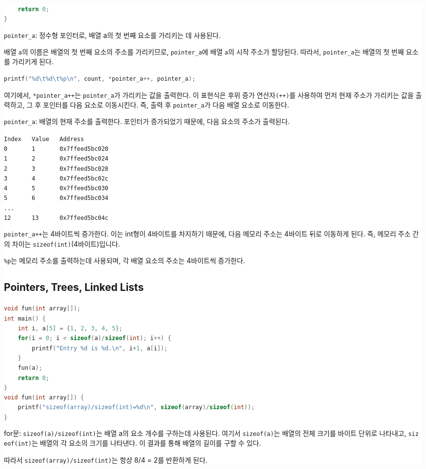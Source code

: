 ```c
    return 0;
}
```

`pointer_a`: 정수형 포인터로, 배열 a의 첫 번째 요소를 가리키는 데 사용된다.

배열 `a`의 이름은 배열의 첫 번째 요소의 주소를 가리키므로, `pointer_a`에 배열 `a`의 시작 주소가 할당된다.
따라서, `pointer_a`는 배열의 첫 번째 요소를 가리키게 된다.

```c
printf("%d\t%d\t%p\n", count, *pointer_a++, pointer_a);
```
여기에서, `*pointer_a++`는 `pointer_a`가 가리키는 값을 출력한다. 이 표현식은 후위 증가 연산자`(++)`를 사용하여 먼저 현재 주소가 가리키는 값을 출력하고, 그 후 포인터를 다음 요소로 이동시킨다. 즉, 출력 후 `pointer_a`가 다음 배열 요소로 이동한다.

`pointer_a`: 배열의 현재 주소를 출력한다. 포인터가 증가되었기 때문에, 다음 요소의 주소가 출력된다.

```
Index   Value   Address
0       1       0x7ffeed5bc020
1       2       0x7ffeed5bc024
2       3       0x7ffeed5bc028
3       4       0x7ffeed5bc02c
4       5       0x7ffeed5bc030
5       6       0x7ffeed5bc034
...
12      13      0x7ffeed5bc04c
```

`pointer_a++`는 4바이트씩 증가한다. 이는 int형이 4바이트를 차지하기 때문에, 다음 메모리 주소는 4바이트 뒤로 이동하게 된다. 즉, 메모리 주소 간의 차이는 `sizeof(int)`(4바이트)입니다.

`%p`는 메모리 주소를 출력하는데 사용되며, 각 배열 요소의 주소는 4바이트씩 증가한다.



## Pointers, Trees, Linked Lists

```c
void fun(int array[]);
int main() {
    int i, a[5] = {1, 2, 3, 4, 5};
    for(i = 0; i < sizeof(a)/sizeof(int); i++) {
        printf("Entry %d is %d.\n", i+1, a[i]);
    }
    fun(a);
    return 0;
}
void fun(int array[]) {
    printf("sizeof(array)/sizeof(int)=%d\n", sizeof(array)/sizeof(int));
}
```
for문: `sizeof(a)/sizeof(int)`는 배열 a의 요소 개수를 구하는데 사용된다. 여기서 `sizeof(a)`는 배열의 전체 크기를 바이트 단위로 나타내고, `sizeof(int)`는 배열의 각 요소의 크기를 나타낸다. 이 결과를 통해 배열의 길이를 구할 수 있다.

따라서 `sizeof(array)/sizeof(int)`는 항상 8/4 = 2를 반환하게 된다.
